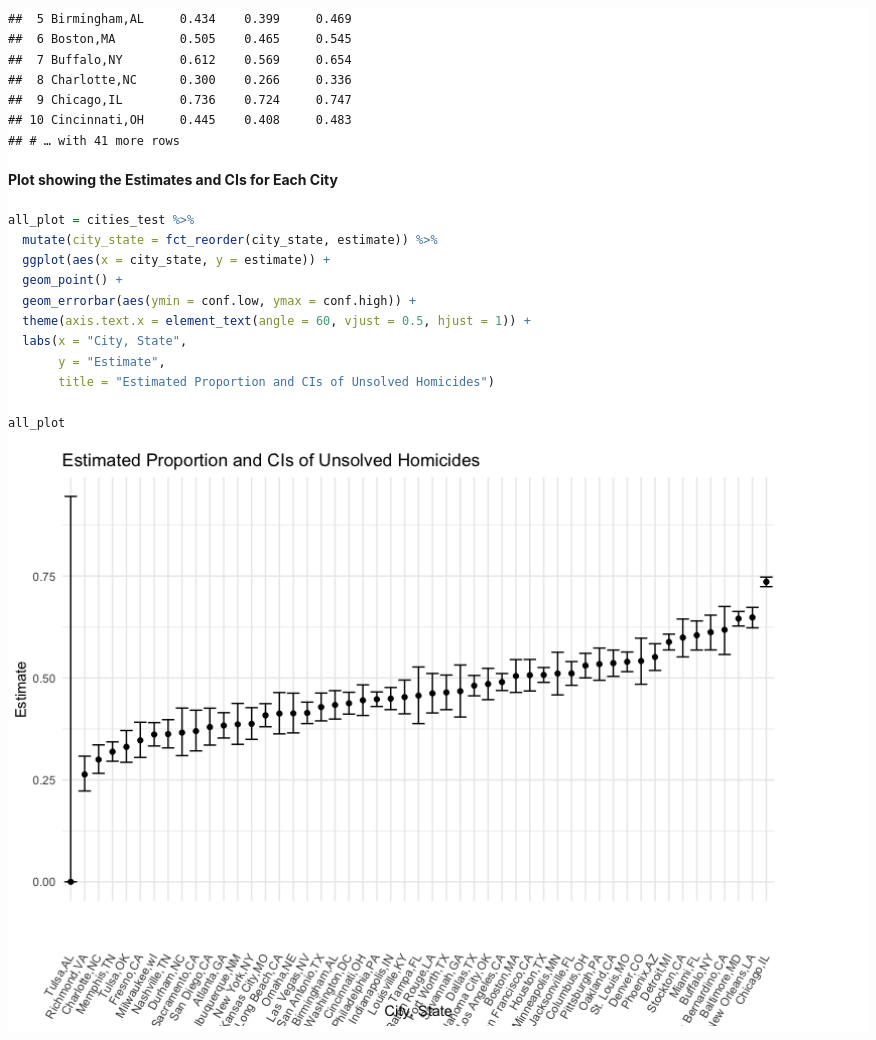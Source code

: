     ##  5 Birmingham,AL     0.434    0.399     0.469
    ##  6 Boston,MA         0.505    0.465     0.545
    ##  7 Buffalo,NY        0.612    0.569     0.654
    ##  8 Charlotte,NC      0.300    0.266     0.336
    ##  9 Chicago,IL        0.736    0.724     0.747
    ## 10 Cincinnati,OH     0.445    0.408     0.483
    ## # … with 41 more rows

#### Plot showing the Estimates and CIs for Each City

``` r
all_plot = cities_test %>%
  mutate(city_state = fct_reorder(city_state, estimate)) %>%
  ggplot(aes(x = city_state, y = estimate)) +
  geom_point() +
  geom_errorbar(aes(ymin = conf.low, ymax = conf.high)) +
  theme(axis.text.x = element_text(angle = 60, vjust = 0.5, hjust = 1)) +
  labs(x = "City, State", 
       y = "Estimate",
       title = "Estimated Proportion and CIs of Unsolved Homicides")

all_plot
```

<img src="p8105_hw5_bh2849_files/figure-gfm/unnamed-chunk-8-1.png" width="90%" />
